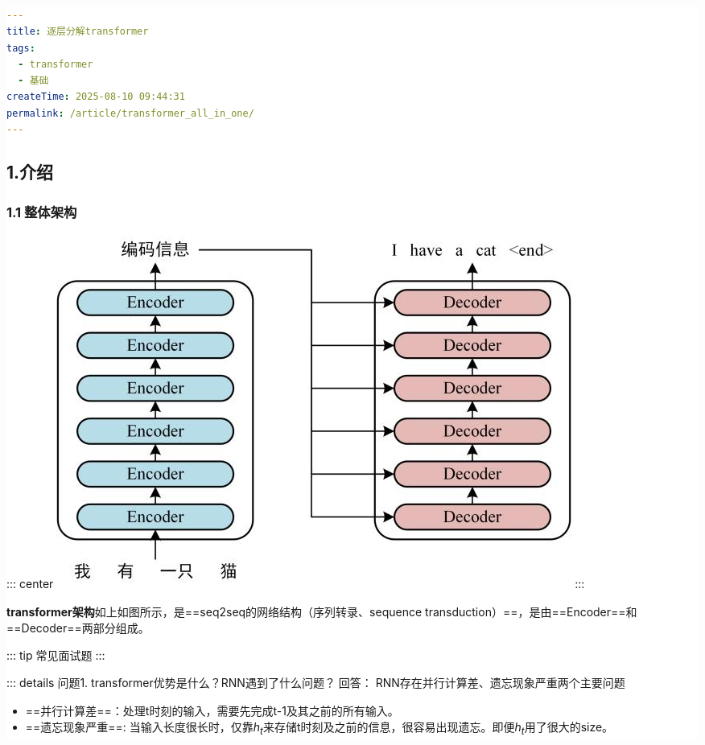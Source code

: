 ```yaml
---
title: 逐层分解transformer
tags:
  - transformer
  - 基础
createTime: 2025-08-10 09:44:31
permalink: /article/transformer_all_in_one/
---
```


## 1.介绍

### 1.1 整体架构

::: center
![transformer介绍.png](/images/transformer介绍.png)
:::

**transformer架构**如上如图所示，是==seq2seq的网络结构（序列转录、sequence transduction）==，是由==Encoder==和==Decoder==两部分组成。

::: tip 常见面试题
:::

::: details 问题1. transformer优势是什么？RNN遇到了什么问题？
回答：
RNN存在并行计算差、遗忘现象严重两个主要问题
- ==并行计算差==：处理t时刻的输入，需要先完成t-1及其之前的所有输入。
- ==遗忘现象严重==: 当输入长度很长时，仅靠$h_t$来存储t时刻及之前的信息，很容易出现遗忘。即便$h_t$用了很大的size。
